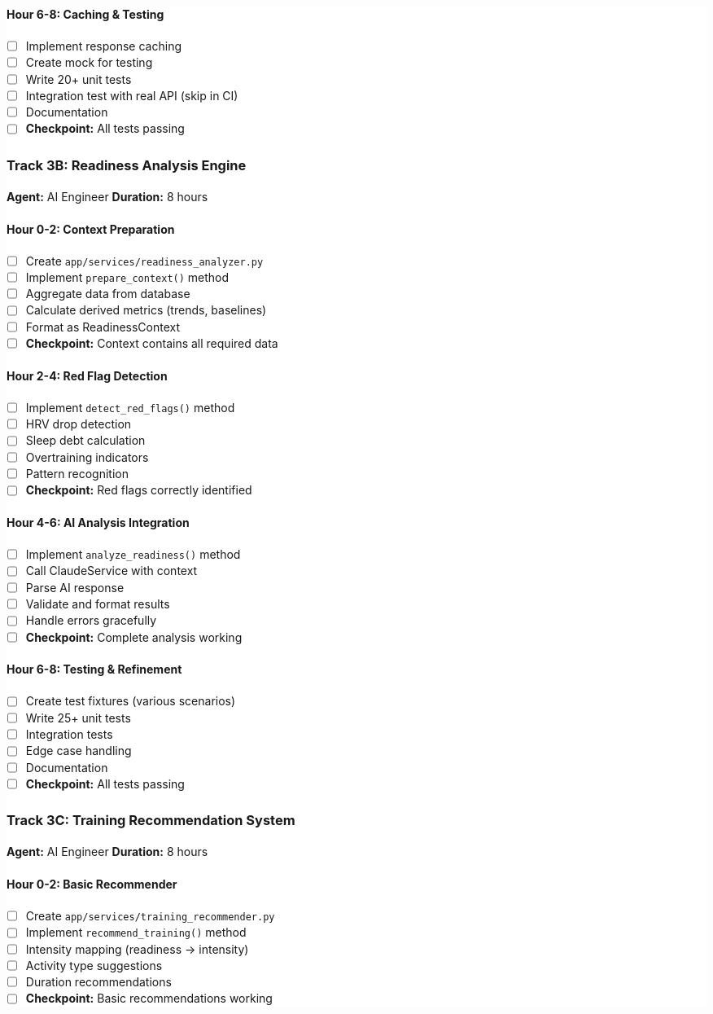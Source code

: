 #### Hour 6-8: Caching & Testing
- [ ] Implement response caching
- [ ] Create mock for testing
- [ ] Write 20+ unit tests
- [ ] Integration test with real API (skip in CI)
- [ ] Documentation
- [ ] **Checkpoint:** All tests passing

### Track 3B: Readiness Analysis Engine
**Agent:** AI Engineer
**Duration:** 8 hours

#### Hour 0-2: Context Preparation
- [ ] Create `app/services/readiness_analyzer.py`
- [ ] Implement `prepare_context()` method
- [ ] Aggregate data from database
- [ ] Calculate derived metrics (trends, baselines)
- [ ] Format as ReadinessContext
- [ ] **Checkpoint:** Context contains all required data

#### Hour 2-4: Red Flag Detection
- [ ] Implement `detect_red_flags()` method
- [ ] HRV drop detection
- [ ] Sleep debt calculation
- [ ] Overtraining indicators
- [ ] Pattern recognition
- [ ] **Checkpoint:** Red flags correctly identified

#### Hour 4-6: AI Analysis Integration
- [ ] Implement `analyze_readiness()` method
- [ ] Call ClaudeService with context
- [ ] Parse AI response
- [ ] Validate and format results
- [ ] Handle errors gracefully
- [ ] **Checkpoint:** Complete analysis working

#### Hour 6-8: Testing & Refinement
- [ ] Create test fixtures (various scenarios)
- [ ] Write 25+ unit tests
- [ ] Integration tests
- [ ] Edge case handling
- [ ] Documentation
- [ ] **Checkpoint:** All tests passing

### Track 3C: Training Recommendation System
**Agent:** AI Engineer
**Duration:** 8 hours

#### Hour 0-2: Basic Recommender
- [ ] Create `app/services/training_recommender.py`
- [ ] Implement `recommend_training()` method
- [ ] Intensity mapping (readiness → intensity)
- [ ] Activity type suggestions
- [ ] Duration recommendations
- [ ] **Checkpoint:** Basic recommendations working
